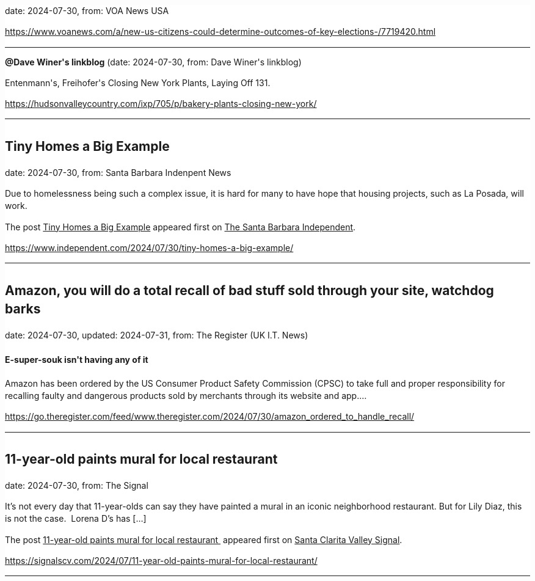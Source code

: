date: 2024-07-30, from: VOA News USA

 

<https://www.voanews.com/a/new-us-citizens-could-determine-outcomes-of-key-elections-/7719420.html>

---

**@Dave Winer's linkblog** (date: 2024-07-30, from: Dave Winer's linkblog)

Entenmann&#39;s, Freihofer&#39;s Closing New York Plants, Laying Off 131. 

<https://hudsonvalleycountry.com/ixp/705/p/bakery-plants-closing-new-york/>

---

## Tiny Homes a Big Example

date: 2024-07-30, from: Santa Barbara Indenpent News

<p>Due to homelessness being such a complex issue, it is hard for many to have hope that housing projects, such as La Posada, will work. </p>
<p>The post <a rel="nofollow" href="https://www.independent.com/2024/07/30/tiny-homes-a-big-example/">Tiny Homes a Big Example</a> appeared first on <a rel="nofollow" href="https://www.independent.com">The Santa Barbara Independent</a>.</p>
 

<https://www.independent.com/2024/07/30/tiny-homes-a-big-example/>

---

## Amazon, you will do a total recall of bad stuff sold through your site, watchdog barks

date: 2024-07-30, updated: 2024-07-31, from: The Register (UK I.T. News)

<h4>E-super-souk isn't having any of it</h4> <p>Amazon has been ordered by the US Consumer Product Safety Commission (CPSC) to take full and proper responsibility for recalling faulty and dangerous products sold by merchants through its website and app.…</p> <p></p> 

<https://go.theregister.com/feed/www.theregister.com/2024/07/30/amazon_ordered_to_handle_recall/>

---

## 11-year-old paints mural for local restaurant

date: 2024-07-30, from: The Signal

<p>It’s not every day that 11-year-olds can say they have painted a mural in an iconic neighborhood restaurant. But for Lily Diaz, this is not the case.  Lorena D’s has [&#8230;]</p>
<p>The post <a href="https://signalscv.com/2024/07/11-year-old-paints-mural-for-local-restaurant/">11-year-old paints mural for local restaurant </a> appeared first on <a href="https://signalscv.com">Santa Clarita Valley Signal</a>.</p>
 

<https://signalscv.com/2024/07/11-year-old-paints-mural-for-local-restaurant/>

---
